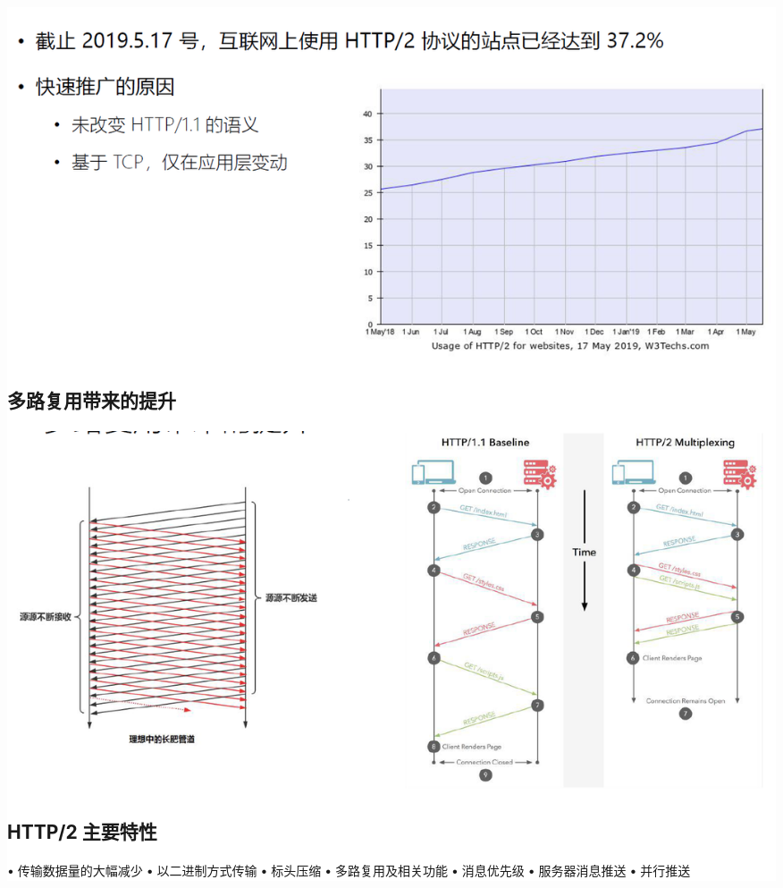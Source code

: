 ![image-20241023000746317](images/第3部分_HTTP2协议/image-20241023000746317.png)

## 多路复用带来的提升

![image-20241023000758845](images/第3部分_HTTP2协议/image-20241023000758845.png)

## HTTP/2 主要特性

• 传输数据量的大幅减少
	• 以二进制方式传输
	• 标头压缩
• 多路复用及相关功能
	• 消息优先级
• 服务器消息推送
	• 并行推送
